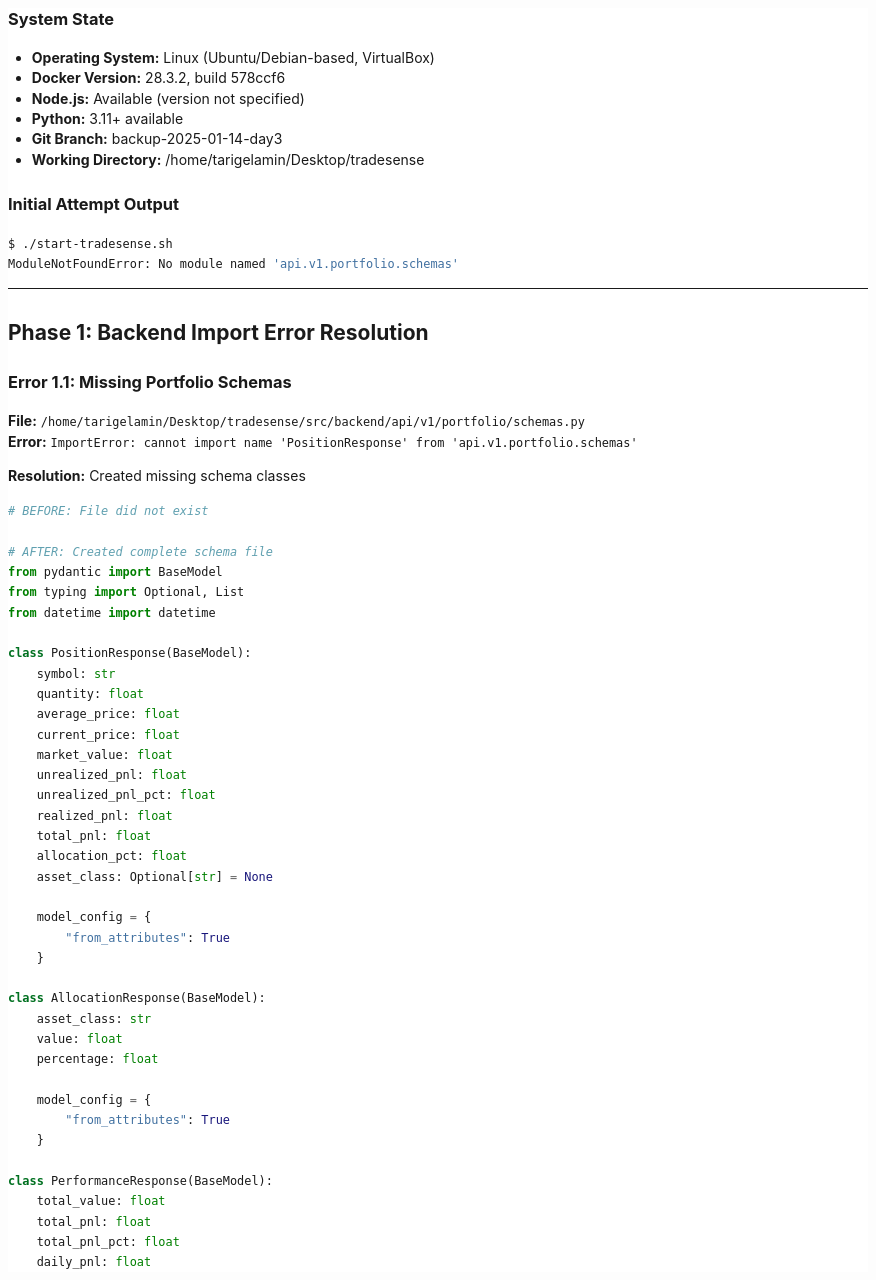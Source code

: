 ### System State
- **Operating System:** Linux (Ubuntu/Debian-based, VirtualBox)
- **Docker Version:** 28.3.2, build 578ccf6
- **Node.js:** Available (version not specified)
- **Python:** 3.11+ available
- **Git Branch:** backup-2025-01-14-day3
- **Working Directory:** /home/tarigelamin/Desktop/tradesense

### Initial Attempt Output
```bash
$ ./start-tradesense.sh
ModuleNotFoundError: No module named 'api.v1.portfolio.schemas'
```

---

## Phase 1: Backend Import Error Resolution

### Error 1.1: Missing Portfolio Schemas
**File:** `/home/tarigelamin/Desktop/tradesense/src/backend/api/v1/portfolio/schemas.py`  
**Error:** `ImportError: cannot import name 'PositionResponse' from 'api.v1.portfolio.schemas'`

**Resolution:** Created missing schema classes

```python
# BEFORE: File did not exist

# AFTER: Created complete schema file
from pydantic import BaseModel
from typing import Optional, List
from datetime import datetime

class PositionResponse(BaseModel):
    symbol: str
    quantity: float
    average_price: float
    current_price: float
    market_value: float
    unrealized_pnl: float
    unrealized_pnl_pct: float
    realized_pnl: float
    total_pnl: float
    allocation_pct: float
    asset_class: Optional[str] = None
    
    model_config = {
        "from_attributes": True
    }

class AllocationResponse(BaseModel):
    asset_class: str
    value: float
    percentage: float
    
    model_config = {
        "from_attributes": True
    }

class PerformanceResponse(BaseModel):
    total_value: float
    total_pnl: float
    total_pnl_pct: float
    daily_pnl: float
```
